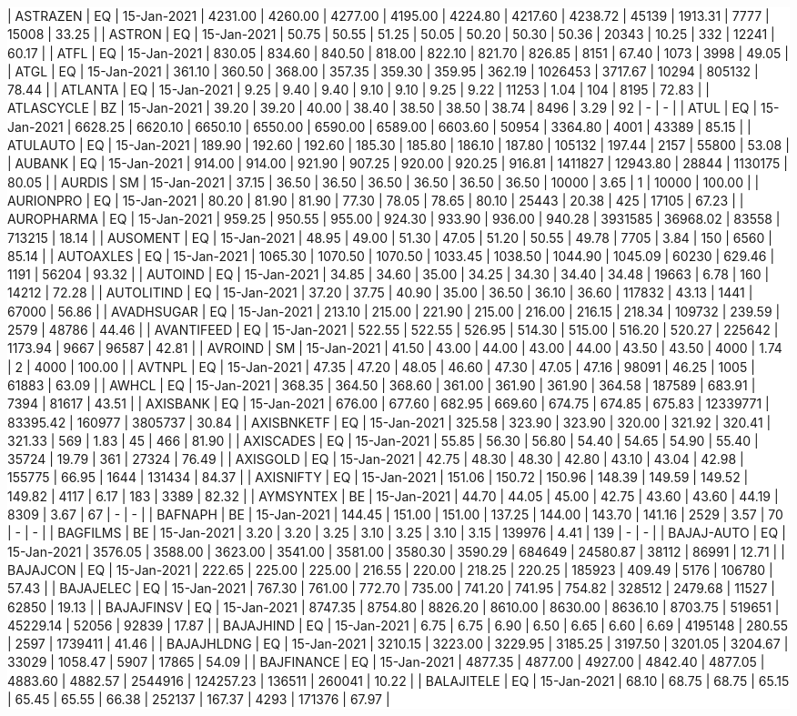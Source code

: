 | ASTRAZEN | EQ | 15-Jan-2021 | 4231.00 | 4260.00 | 4277.00 | 4195.00 | 4224.80 | 4217.60 | 4238.72 | 45139 | 1913.31 | 7777 | 15008 | 33.25 |
| ASTRON | EQ | 15-Jan-2021 | 50.75 | 50.55 | 51.25 | 50.05 | 50.20 | 50.30 | 50.36 | 20343 | 10.25 | 332 | 12241 | 60.17 |
| ATFL | EQ | 15-Jan-2021 | 830.05 | 834.60 | 840.50 | 818.00 | 822.10 | 821.70 | 826.85 | 8151 | 67.40 | 1073 | 3998 | 49.05 |
| ATGL | EQ | 15-Jan-2021 | 361.10 | 360.50 | 368.00 | 357.35 | 359.30 | 359.95 | 362.19 | 1026453 | 3717.67 | 10294 | 805132 | 78.44 |
| ATLANTA | EQ | 15-Jan-2021 | 9.25 | 9.40 | 9.40 | 9.10 | 9.10 | 9.25 | 9.22 | 11253 | 1.04 | 104 | 8195 | 72.83 |
| ATLASCYCLE | BZ | 15-Jan-2021 | 39.20 | 39.20 | 40.00 | 38.40 | 38.50 | 38.50 | 38.74 | 8496 | 3.29 | 92 | - | - |
| ATUL | EQ | 15-Jan-2021 | 6628.25 | 6620.10 | 6650.10 | 6550.00 | 6590.00 | 6589.00 | 6603.60 | 50954 | 3364.80 | 4001 | 43389 | 85.15 |
| ATULAUTO | EQ | 15-Jan-2021 | 189.90 | 192.60 | 192.60 | 185.30 | 185.80 | 186.10 | 187.80 | 105132 | 197.44 | 2157 | 55800 | 53.08 |
| AUBANK | EQ | 15-Jan-2021 | 914.00 | 914.00 | 921.90 | 907.25 | 920.00 | 920.25 | 916.81 | 1411827 | 12943.80 | 28844 | 1130175 | 80.05 |
| AURDIS | SM | 15-Jan-2021 | 37.15 | 36.50 | 36.50 | 36.50 | 36.50 | 36.50 | 36.50 | 10000 | 3.65 | 1 | 10000 | 100.00 |
| AURIONPRO | EQ | 15-Jan-2021 | 80.20 | 81.90 | 81.90 | 77.30 | 78.05 | 78.65 | 80.10 | 25443 | 20.38 | 425 | 17105 | 67.23 |
| AUROPHARMA | EQ | 15-Jan-2021 | 959.25 | 950.55 | 955.00 | 924.30 | 933.90 | 936.00 | 940.28 | 3931585 | 36968.02 | 83558 | 713215 | 18.14 |
| AUSOMENT | EQ | 15-Jan-2021 | 48.95 | 49.00 | 51.30 | 47.05 | 51.20 | 50.55 | 49.78 | 7705 | 3.84 | 150 | 6560 | 85.14 |
| AUTOAXLES | EQ | 15-Jan-2021 | 1065.30 | 1070.50 | 1070.50 | 1033.45 | 1038.50 | 1044.90 | 1045.09 | 60230 | 629.46 | 1191 | 56204 | 93.32 |
| AUTOIND | EQ | 15-Jan-2021 | 34.85 | 34.60 | 35.00 | 34.25 | 34.30 | 34.40 | 34.48 | 19663 | 6.78 | 160 | 14212 | 72.28 |
| AUTOLITIND | EQ | 15-Jan-2021 | 37.20 | 37.75 | 40.90 | 35.00 | 36.50 | 36.10 | 36.60 | 117832 | 43.13 | 1441 | 67000 | 56.86 |
| AVADHSUGAR | EQ | 15-Jan-2021 | 213.10 | 215.00 | 221.90 | 215.00 | 216.00 | 216.15 | 218.34 | 109732 | 239.59 | 2579 | 48786 | 44.46 |
| AVANTIFEED | EQ | 15-Jan-2021 | 522.55 | 522.55 | 526.95 | 514.30 | 515.00 | 516.20 | 520.27 | 225642 | 1173.94 | 9667 | 96587 | 42.81 |
| AVROIND | SM | 15-Jan-2021 | 41.50 | 43.00 | 44.00 | 43.00 | 44.00 | 43.50 | 43.50 | 4000 | 1.74 | 2 | 4000 | 100.00 |
| AVTNPL | EQ | 15-Jan-2021 | 47.35 | 47.20 | 48.05 | 46.60 | 47.30 | 47.05 | 47.16 | 98091 | 46.25 | 1005 | 61883 | 63.09 |
| AWHCL | EQ | 15-Jan-2021 | 368.35 | 364.50 | 368.60 | 361.00 | 361.90 | 361.90 | 364.58 | 187589 | 683.91 | 7394 | 81617 | 43.51 |
| AXISBANK | EQ | 15-Jan-2021 | 676.00 | 677.60 | 682.95 | 669.60 | 674.75 | 674.85 | 675.83 | 12339771 | 83395.42 | 160977 | 3805737 | 30.84 |
| AXISBNKETF | EQ | 15-Jan-2021 | 325.58 | 323.90 | 323.90 | 320.00 | 321.92 | 320.41 | 321.33 | 569 | 1.83 | 45 | 466 | 81.90 |
| AXISCADES | EQ | 15-Jan-2021 | 55.85 | 56.30 | 56.80 | 54.40 | 54.65 | 54.90 | 55.40 | 35724 | 19.79 | 361 | 27324 | 76.49 |
| AXISGOLD | EQ | 15-Jan-2021 | 42.75 | 48.30 | 48.30 | 42.80 | 43.10 | 43.04 | 42.98 | 155775 | 66.95 | 1644 | 131434 | 84.37 |
| AXISNIFTY | EQ | 15-Jan-2021 | 151.06 | 150.72 | 150.96 | 148.39 | 149.59 | 149.52 | 149.82 | 4117 | 6.17 | 183 | 3389 | 82.32 |
| AYMSYNTEX | BE | 15-Jan-2021 | 44.70 | 44.05 | 45.00 | 42.75 | 43.60 | 43.60 | 44.19 | 8309 | 3.67 | 67 | - | - |
| BAFNAPH | BE | 15-Jan-2021 | 144.45 | 151.00 | 151.00 | 137.25 | 144.00 | 143.70 | 141.16 | 2529 | 3.57 | 70 | - | - |
| BAGFILMS | BE | 15-Jan-2021 | 3.20 | 3.20 | 3.25 | 3.10 | 3.25 | 3.10 | 3.15 | 139976 | 4.41 | 139 | - | - |
| BAJAJ-AUTO | EQ | 15-Jan-2021 | 3576.05 | 3588.00 | 3623.00 | 3541.00 | 3581.00 | 3580.30 | 3590.29 | 684649 | 24580.87 | 38112 | 86991 | 12.71 |
| BAJAJCON | EQ | 15-Jan-2021 | 222.65 | 225.00 | 225.00 | 216.55 | 220.00 | 218.25 | 220.25 | 185923 | 409.49 | 5176 | 106780 | 57.43 |
| BAJAJELEC | EQ | 15-Jan-2021 | 767.30 | 761.00 | 772.70 | 735.00 | 741.20 | 741.95 | 754.82 | 328512 | 2479.68 | 11527 | 62850 | 19.13 |
| BAJAJFINSV | EQ | 15-Jan-2021 | 8747.35 | 8754.80 | 8826.20 | 8610.00 | 8630.00 | 8636.10 | 8703.75 | 519651 | 45229.14 | 52056 | 92839 | 17.87 |
| BAJAJHIND | EQ | 15-Jan-2021 | 6.75 | 6.75 | 6.90 | 6.50 | 6.65 | 6.60 | 6.69 | 4195148 | 280.55 | 2597 | 1739411 | 41.46 |
| BAJAJHLDNG | EQ | 15-Jan-2021 | 3210.15 | 3223.00 | 3229.95 | 3185.25 | 3197.50 | 3201.05 | 3204.67 | 33029 | 1058.47 | 5907 | 17865 | 54.09 |
| BAJFINANCE | EQ | 15-Jan-2021 | 4877.35 | 4877.00 | 4927.00 | 4842.40 | 4877.05 | 4883.60 | 4882.57 | 2544916 | 124257.23 | 136511 | 260041 | 10.22 |
| BALAJITELE | EQ | 15-Jan-2021 | 68.10 | 68.75 | 68.75 | 65.15 | 65.45 | 65.55 | 66.38 | 252137 | 167.37 | 4293 | 171376 | 67.97 |